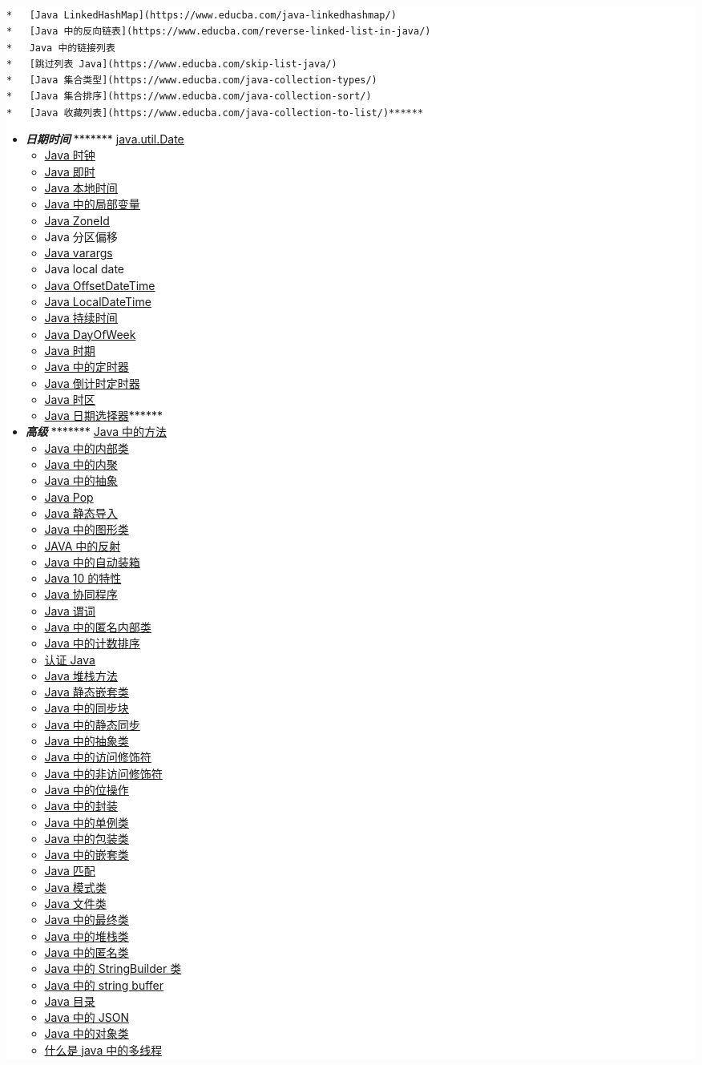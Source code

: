     *   [Java LinkedHashMap](https://www.educba.com/java-linkedhashmap/)
    *   [Java 中的反向链表](https://www.educba.com/reverse-linked-list-in-java/)
    *   Java 中的链接列表
    *   [跳过列表 Java](https://www.educba.com/skip-list-java/)
    *   [Java 集合类型](https://www.educba.com/java-collection-types/)
    *   [Java 集合排序](https://www.educba.com/java-collection-sort/)
    *   [Java 收藏列表](https://www.educba.com/java-collection-to-list/)****** 
*   *******日期时间******* *******   [java.util.Date](https://www.educba.com/java-util-date/)
    *   [Java 时钟](https://www.educba.com/java-clock/)
    *   [Java 即时](https://www.educba.com/java-instant/)
    *   [Java 本地时间](https://www.educba.com/java-localtime/)
    *   [Java 中的局部变量](https://www.educba.com/local-variable-in-java/)
    *   [Java ZoneId](https://www.educba.com/java-zoneid/)
    *   Java 分区偏移
    *   [Java varargs](https://www.educba.com/java-varargs/)
    *   Java local date
    *   [Java OffsetDateTime](https://www.educba.com/java-offsetdatetime/)
    *   [Java LocalDateTime](https://www.educba.com/java-localdatetime/)
    *   [Java 持续时间](https://www.educba.com/java-duration/)
    *   [Java DayOfWeek](https://www.educba.com/java-dayofweek/)
    *   [Java 时期](https://www.educba.com/java-period/)
    *   [Java 中的定时器](https://www.educba.com/timer-in-java/)
    *   [Java 倒计时定时器](https://www.educba.com/java-countdown-timer/)
    *   [Java 时区](https://www.educba.com/java-timezone/)
    *   [Java 日期选择器](https://www.educba.com/java-date-picker/)****** 
*   *******高级******* *******   [Java 中的方法](https://www.educba.com/methods-in-java/)
    *   [Java 中的内部类](https://www.educba.com/inner-class-in-java/)
    *   [Java 中的内聚](https://www.educba.com/cohesion-in-java/)
    *   [Java 中的抽象](https://www.educba.com/abstraction-in-java/)
    *   [Java Pop](https://www.educba.com/java-pop/)
    *   [Java 静态导入](https://www.educba.com/java-static-import/)
    *   [Java 中的图形类](https://www.educba.com/graphics-class-in-java/)
    *   [JAVA 中的反射](https://www.educba.com/reflection-in-java/)
    *   [Java 中的自动装箱](https://www.educba.com/autoboxing-in-java/)
    *   [Java 10 的特性](https://www.educba.com/java-10-features/)
    *   [Java 协同程序](https://www.educba.com/java-coroutines/)
    *   [Java 谓词](https://www.educba.com/java-predicate/)
    *   [Java 中的匿名内部类](https://www.educba.com/anonymous-inner-class-in-java/)
    *   [Java 中的计数排序](https://www.educba.com/counting-sort-in-java/)
    *   [认证 Java](https://www.educba.com/authentication-java/)
    *   [Java 堆栈方法](https://www.educba.com/java-stack-methods/)
    *   [Java 静态嵌套类](https://www.educba.com/java-static-nested-class/)
    *   [Java 中的同步块](https://www.educba.com/synchronized-block-in-java/)
    *   [Java 中的静态同步](https://www.educba.com/static-synchronization-in-java/)
    *   [Java 中的抽象类](https://www.educba.com/abstract-class-in-java/)
    *   [Java 中的访问修饰符](https://www.educba.com/access-modifiers-in-java/)
    *   [Java 中的非访问修饰符](https://www.educba.com/non-access-modifiers-in-java/)
    *   [Java 中的位操作](https://www.educba.com/bit-manipulation-in-java/)
    *   [Java 中的封装](https://www.educba.com/encapsulation-in-java/)
    *   [Java 中的单例类](https://www.educba.com/singleton-class-in-java/)
    *   [Java 中的包装类](https://www.educba.com/wrapper-class-in-java/)
    *   [Java 中的嵌套类](https://www.educba.com/nested-class-in-java/)
    *   [Java 匹配](https://www.educba.com/java-matcher/)
    *   [Java 模式类](https://www.educba.com/java-pattern-class/)
    *   [Java 文件类](https://www.educba.com/java-file-class/)
    *   [Java 中的最终类](https://www.educba.com/final-class-in-java/)
    *   [Java 中的堆栈类](https://www.educba.com/stack-class-in-java/)
    *   [Java 中的匿名类](https://www.educba.com/anonymous-class-in-java/)
    *   [Java 中的 StringBuilder 类](https://www.educba.com/stringbuilder-class-in-java/)
    *   [Java 中的 string buffer](https://www.educba.com/stringbuffer-in-java/)
    *   [Java 目录](https://www.educba.com/java-directories/)
    *   [Java 中的 JSON](https://www.educba.com/json-in-java/)
    *   [Java 中的对象类](https://www.educba.com/object-class-in-java/)
    *   [什么是 java 中的多线程](https://www.educba.com/what-is-multithreading-in-java/)